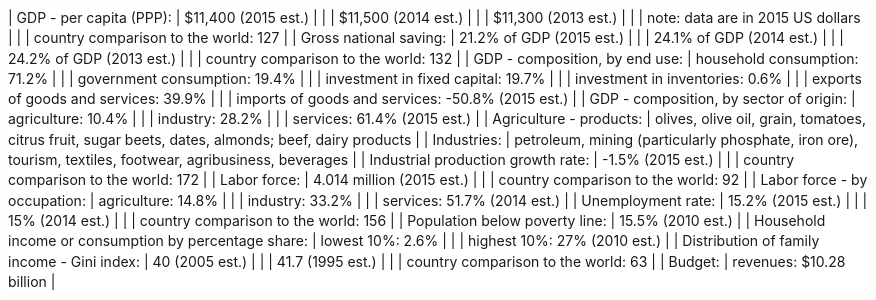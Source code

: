 | GDP - per capita (PPP): | $11,400 (2015 est.) |
| | $11,500 (2014 est.) |
| | $11,300 (2013 est.) |
| | note: data are in 2015 US dollars |
| | country comparison to the world: 127 |
| Gross national saving: | 21.2% of GDP (2015 est.) |
| | 24.1% of GDP (2014 est.) |
| | 24.2% of GDP (2013 est.) |
| | country comparison to the world: 132 |
| GDP - composition, by end use: | household consumption: 71.2% |
| | government consumption: 19.4% |
| | investment in fixed capital: 19.7% |
| | investment in inventories: 0.6% |
| | exports of goods and services: 39.9% |
| | imports of goods and services: -50.8% (2015 est.) |
| GDP - composition, by sector of origin: | agriculture: 10.4% |
| | industry: 28.2% |
| | services: 61.4% (2015 est.) |
| Agriculture - products: | olives, olive oil, grain, tomatoes, citrus fruit, sugar beets, dates, almonds; beef, dairy products |
| Industries: | petroleum, mining (particularly phosphate, iron ore), tourism, textiles, footwear, agribusiness, beverages |
| Industrial production growth rate: | -1.5% (2015 est.) |
| | country comparison to the world: 172 |
| Labor force: | 4.014 million (2015 est.) |
| | country comparison to the world: 92 |
| Labor force - by occupation: | agriculture: 14.8% |
| | industry: 33.2% |
| | services: 51.7% (2014 est.) |
| Unemployment rate: | 15.2% (2015 est.) |
| | 15% (2014 est.) |
| | country comparison to the world: 156 |
| Population below poverty line: | 15.5% (2010 est.) |
| Household income or consumption by percentage share: | lowest 10%: 2.6% |
| | highest 10%: 27% (2010 est.) |
| Distribution of family income - Gini index: | 40 (2005 est.) |
| | 41.7 (1995 est.) |
| | country comparison to the world: 63 |
| Budget: | revenues: $10.28 billion |